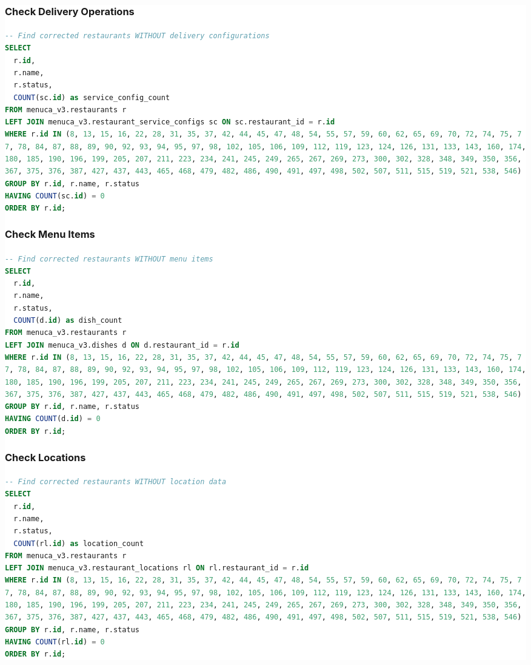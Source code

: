 ### Check Delivery Operations

```sql
-- Find corrected restaurants WITHOUT delivery configurations
SELECT 
  r.id,
  r.name,
  r.status,
  COUNT(sc.id) as service_config_count
FROM menuca_v3.restaurants r
LEFT JOIN menuca_v3.restaurant_service_configs sc ON sc.restaurant_id = r.id
WHERE r.id IN (8, 13, 15, 16, 22, 28, 31, 35, 37, 42, 44, 45, 47, 48, 54, 55, 57, 59, 60, 62, 65, 69, 70, 72, 74, 75, 77, 78, 84, 87, 88, 89, 90, 92, 93, 94, 95, 97, 98, 102, 105, 106, 109, 112, 119, 123, 124, 126, 131, 133, 143, 160, 174, 180, 185, 190, 196, 199, 205, 207, 211, 223, 234, 241, 245, 249, 265, 267, 269, 273, 300, 302, 328, 348, 349, 350, 356, 367, 375, 376, 387, 427, 437, 443, 465, 468, 479, 482, 486, 490, 491, 497, 498, 502, 507, 511, 515, 519, 521, 538, 546)
GROUP BY r.id, r.name, r.status
HAVING COUNT(sc.id) = 0
ORDER BY r.id;
```

### Check Menu Items

```sql
-- Find corrected restaurants WITHOUT menu items
SELECT 
  r.id,
  r.name,
  r.status,
  COUNT(d.id) as dish_count
FROM menuca_v3.restaurants r
LEFT JOIN menuca_v3.dishes d ON d.restaurant_id = r.id
WHERE r.id IN (8, 13, 15, 16, 22, 28, 31, 35, 37, 42, 44, 45, 47, 48, 54, 55, 57, 59, 60, 62, 65, 69, 70, 72, 74, 75, 77, 78, 84, 87, 88, 89, 90, 92, 93, 94, 95, 97, 98, 102, 105, 106, 109, 112, 119, 123, 124, 126, 131, 133, 143, 160, 174, 180, 185, 190, 196, 199, 205, 207, 211, 223, 234, 241, 245, 249, 265, 267, 269, 273, 300, 302, 328, 348, 349, 350, 356, 367, 375, 376, 387, 427, 437, 443, 465, 468, 479, 482, 486, 490, 491, 497, 498, 502, 507, 511, 515, 519, 521, 538, 546)
GROUP BY r.id, r.name, r.status
HAVING COUNT(d.id) = 0
ORDER BY r.id;
```

### Check Locations

```sql
-- Find corrected restaurants WITHOUT location data
SELECT 
  r.id,
  r.name,
  r.status,
  COUNT(rl.id) as location_count
FROM menuca_v3.restaurants r
LEFT JOIN menuca_v3.restaurant_locations rl ON rl.restaurant_id = r.id
WHERE r.id IN (8, 13, 15, 16, 22, 28, 31, 35, 37, 42, 44, 45, 47, 48, 54, 55, 57, 59, 60, 62, 65, 69, 70, 72, 74, 75, 77, 78, 84, 87, 88, 89, 90, 92, 93, 94, 95, 97, 98, 102, 105, 106, 109, 112, 119, 123, 124, 126, 131, 133, 143, 160, 174, 180, 185, 190, 196, 199, 205, 207, 211, 223, 234, 241, 245, 249, 265, 267, 269, 273, 300, 302, 328, 348, 349, 350, 356, 367, 375, 376, 387, 427, 437, 443, 465, 468, 479, 482, 486, 490, 491, 497, 498, 502, 507, 511, 515, 519, 521, 538, 546)
GROUP BY r.id, r.name, r.status
HAVING COUNT(rl.id) = 0
ORDER BY r.id;
```
